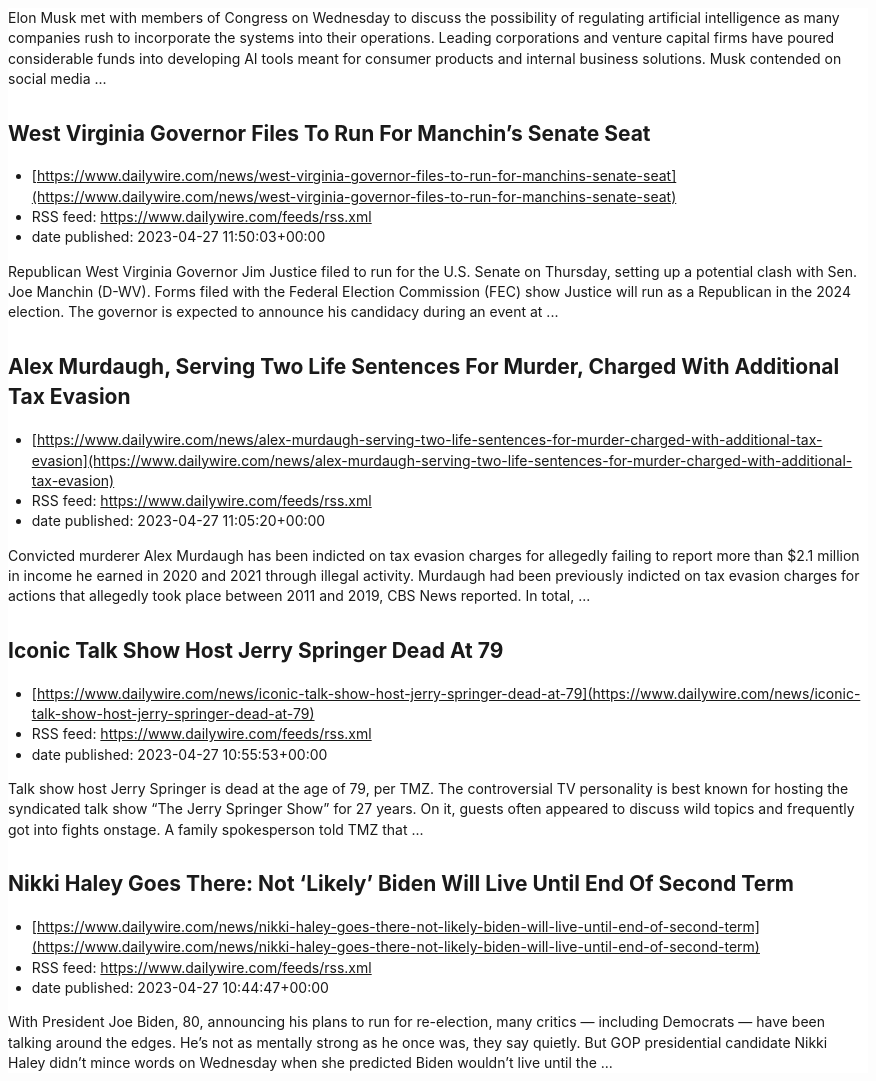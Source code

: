 Elon Musk met with members of Congress on Wednesday to discuss the possibility of regulating artificial intelligence as many companies rush to incorporate the systems into their operations. Leading corporations and venture capital firms have poured considerable funds into developing AI tools meant for consumer products and internal business solutions. Musk contended on social media ...

## West Virginia Governor Files To Run For Manchin’s Senate Seat
 - [https://www.dailywire.com/news/west-virginia-governor-files-to-run-for-manchins-senate-seat](https://www.dailywire.com/news/west-virginia-governor-files-to-run-for-manchins-senate-seat)
 - RSS feed: https://www.dailywire.com/feeds/rss.xml
 - date published: 2023-04-27 11:50:03+00:00

Republican West Virginia Governor Jim Justice filed to run for the U.S. Senate on Thursday, setting up a potential clash with Sen. Joe Manchin (D-WV). Forms filed with the Federal Election Commission (FEC) show Justice will run as a Republican in the 2024 election. The governor is expected to announce his candidacy during an event at ...

## Alex Murdaugh, Serving Two Life Sentences For Murder, Charged With Additional Tax Evasion
 - [https://www.dailywire.com/news/alex-murdaugh-serving-two-life-sentences-for-murder-charged-with-additional-tax-evasion](https://www.dailywire.com/news/alex-murdaugh-serving-two-life-sentences-for-murder-charged-with-additional-tax-evasion)
 - RSS feed: https://www.dailywire.com/feeds/rss.xml
 - date published: 2023-04-27 11:05:20+00:00

Convicted murderer Alex Murdaugh has been indicted on tax evasion charges for allegedly failing to report more than $2.1 million in income he earned in 2020 and 2021 through illegal activity. Murdaugh had been previously indicted on tax evasion charges for actions that allegedly took place between 2011 and 2019, CBS News reported. In total, ...

## Iconic Talk Show Host Jerry Springer Dead At 79
 - [https://www.dailywire.com/news/iconic-talk-show-host-jerry-springer-dead-at-79](https://www.dailywire.com/news/iconic-talk-show-host-jerry-springer-dead-at-79)
 - RSS feed: https://www.dailywire.com/feeds/rss.xml
 - date published: 2023-04-27 10:55:53+00:00

Talk show host Jerry Springer is dead at the age of 79, per TMZ. The controversial TV personality is best known for hosting the syndicated talk show &#8220;The Jerry Springer Show&#8221; for 27 years. On it, guests often appeared to discuss wild topics and frequently got into fights onstage. A family spokesperson told TMZ that ...

## Nikki Haley Goes There: Not ‘Likely’ Biden Will Live Until End Of Second Term
 - [https://www.dailywire.com/news/nikki-haley-goes-there-not-likely-biden-will-live-until-end-of-second-term](https://www.dailywire.com/news/nikki-haley-goes-there-not-likely-biden-will-live-until-end-of-second-term)
 - RSS feed: https://www.dailywire.com/feeds/rss.xml
 - date published: 2023-04-27 10:44:47+00:00

With President Joe Biden, 80, announcing his plans to run for re-election, many critics — including Democrats — have been talking around the edges. He&#8217;s not as mentally strong as he once was, they say quietly. But GOP presidential candidate Nikki Haley didn&#8217;t mince words on Wednesday when she predicted Biden wouldn&#8217;t live until the ...
